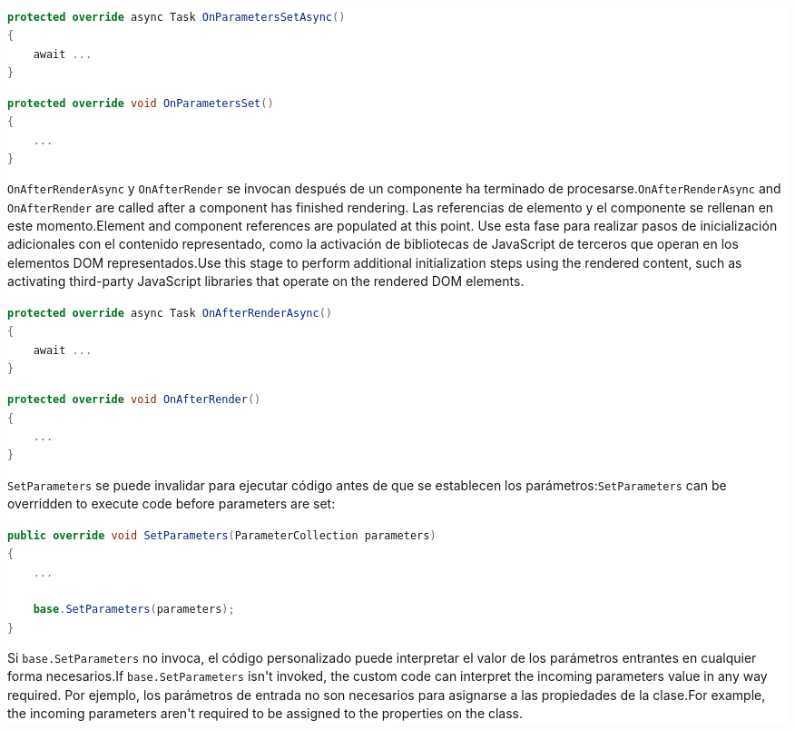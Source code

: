 ```csharp
protected override async Task OnParametersSetAsync()
{
    await ...
}
```

```csharp
protected override void OnParametersSet()
{
    ...
}
```

<span data-ttu-id="9fb6a-210">`OnAfterRenderAsync` y `OnAfterRender` se invocan después de un componente ha terminado de procesarse.</span><span class="sxs-lookup"><span data-stu-id="9fb6a-210">`OnAfterRenderAsync` and `OnAfterRender` are called after a component has finished rendering.</span></span> <span data-ttu-id="9fb6a-211">Las referencias de elemento y el componente se rellenan en este momento.</span><span class="sxs-lookup"><span data-stu-id="9fb6a-211">Element and component references are populated at this point.</span></span> <span data-ttu-id="9fb6a-212">Use esta fase para realizar pasos de inicialización adicionales con el contenido representado, como la activación de bibliotecas de JavaScript de terceros que operan en los elementos DOM representados.</span><span class="sxs-lookup"><span data-stu-id="9fb6a-212">Use this stage to perform additional initialization steps using the rendered content, such as activating third-party JavaScript libraries that operate on the rendered DOM elements.</span></span>

```csharp
protected override async Task OnAfterRenderAsync()
{
    await ...
}
```

```csharp
protected override void OnAfterRender()
{
    ...
}
```

<span data-ttu-id="9fb6a-213">`SetParameters` se puede invalidar para ejecutar código antes de que se establecen los parámetros:</span><span class="sxs-lookup"><span data-stu-id="9fb6a-213">`SetParameters` can be overridden to execute code before parameters are set:</span></span>

```csharp
public override void SetParameters(ParameterCollection parameters)
{
    ...

    base.SetParameters(parameters);
}
```

<span data-ttu-id="9fb6a-214">Si `base.SetParameters` no invoca, el código personalizado puede interpretar el valor de los parámetros entrantes en cualquier forma necesarios.</span><span class="sxs-lookup"><span data-stu-id="9fb6a-214">If `base.SetParameters` isn't invoked, the custom code can interpret the incoming parameters value in any way required.</span></span> <span data-ttu-id="9fb6a-215">Por ejemplo, los parámetros de entrada no son necesarios para asignarse a las propiedades de la clase.</span><span class="sxs-lookup"><span data-stu-id="9fb6a-215">For example, the incoming parameters aren't required to be assigned to the properties on the class.</span></span>
